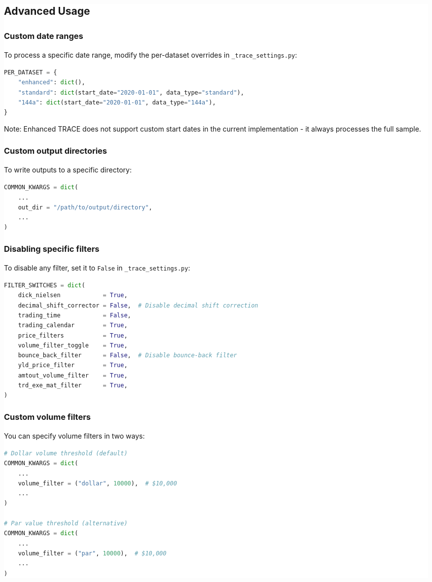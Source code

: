 ## Advanced Usage

### Custom date ranges

To process a specific date range, modify the per-dataset overrides in `_trace_settings.py`:

```python
PER_DATASET = {
    "enhanced": dict(),
    "standard": dict(start_date="2020-01-01", data_type="standard"),
    "144a": dict(start_date="2020-01-01", data_type="144a"),
}
```

Note: Enhanced TRACE does not support custom start dates in the current implementation - it always processes the full sample.

### Custom output directories

To write outputs to a specific directory:

```python
COMMON_KWARGS = dict(
    ...
    out_dir = "/path/to/output/directory",
    ...
)
```

### Disabling specific filters

To disable any filter, set it to `False` in `_trace_settings.py`:

```python
FILTER_SWITCHES = dict(
    dick_nielsen            = True,
    decimal_shift_corrector = False,  # Disable decimal shift correction
    trading_time            = False,
    trading_calendar        = True,
    price_filters           = True,
    volume_filter_toggle    = True,
    bounce_back_filter      = False,  # Disable bounce-back filter
    yld_price_filter        = True,
    amtout_volume_filter    = True,
    trd_exe_mat_filter      = True,
)
```

### Custom volume filters

You can specify volume filters in two ways:

```python
# Dollar volume threshold (default)
COMMON_KWARGS = dict(
    ...
    volume_filter = ("dollar", 10000),  # $10,000
    ...
)

# Par value threshold (alternative)
COMMON_KWARGS = dict(
    ...
    volume_filter = ("par", 10000),  # $10,000
    ...
)
```
